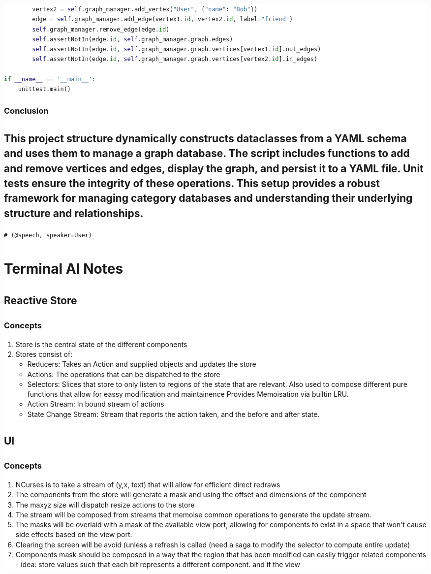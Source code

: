 ```python
        vertex2 = self.graph_manager.add_vertex("User", {"name": "Bob"})
        edge = self.graph_manager.add_edge(vertex1.id, vertex2.id, label="friend")
        self.graph_manager.remove_edge(edge.id)
        self.assertNotIn(edge.id, self.graph_manager.graph.edges)
        self.assertNotIn(edge.id, self.graph_manager.graph.vertices[vertex1.id].out_edges)
        self.assertNotIn(edge.id, self.graph_manager.graph.vertices[vertex2.id].in_edges)

if __name__ == '__main__':
    unittest.main()
```

### Conclusion

This project structure dynamically constructs dataclasses from a YAML schema and uses them to manage a graph database. The script includes functions to add and remove vertices and edges, display the graph, and persist it to a YAML file. Unit tests ensure the integrity of these operations. This setup provides a robust framework for managing category databases and understanding their underlying structure and relationships.
---

```
# (@speech, speaker=User)
```


# Terminal AI Notes
## Reactive Store
### Concepts
1. Store is the central state of the different components
2. Stores consist of:
    - Reducers: Takes an Action and supplied objects
                and updates the store
    - Actions: The operations that can be dispatched to
                the store
    - Selectors: Slices that store to only listen to regions of the state
                  that are relevant.
                 Also used to compose different pure functions that
                  allow for eassy modification and maintainence
                 Provides Memoisation via builtin LRU.
    - Action Stream: In bound stream of actions
    - State Change Stream: Stream that reports the action taken,
                            and the before and after state.
## UI
### Concepts
1. NCurses is to take a stream of (y,x, text) that will allow for efficient direct redraws
2. The components from the store will generate a mask and using the offset and dimensions of the
     component
3. The maxyz size will dispatch resize actions to the store
4. The stream will be composed from streams that memoise common operations to generate the update stream.
5. The masks will be overlaid with a mask of the available view port, allowing for components to exist
   in a space that won't cause side effects based on the view port.
6. Clearing the screen will be avoid (unless a refresh is called (need a saga to modify the selector to compute entire update)
7. Components mask should be composed in a way that the region that has been modified can easily trigger related components - idea: store values such that each bit represents a different component. and if the view